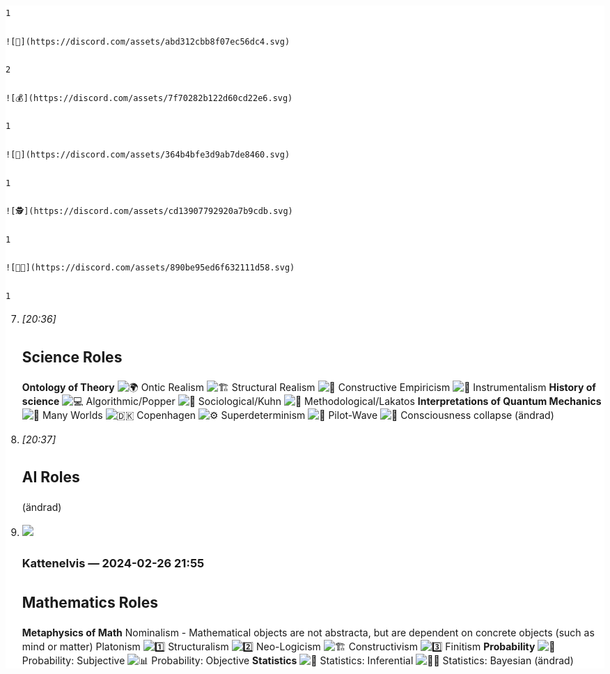     1
    
    ![🫲](https://discord.com/assets/abd312cbb8f07ec56dc4.svg)
    
    2
    
    ![💰](https://discord.com/assets/7f70282b122d60cd22e6.svg)
    
    1
    
    ![🎲](https://discord.com/assets/364b4bfe3d9ab7de8460.svg)
    
    1
    
    ![🕵️](https://discord.com/assets/cd13907792920a7b9cdb.svg)
    
    1
    
    ![🧑‍🏫](https://discord.com/assets/890be95ed6f632111d58.svg)
    
    1
    
7. _[_20:36_]_
    
    ## **Science Roles**
    
    **Ontology of Theory** ![🌍](https://discord.com/assets/0230d9d203780d1061ec.svg) Ontic Realism ![🏗️](https://discord.com/assets/fc7f291834b3cb7a5635.svg) Structural Realism ![🔨](https://discord.com/assets/04394ab31fb8d6c46309.svg) Constructive Empiricism ![🔬](https://discord.com/assets/2b729dab60b11f71b04f.svg) Instrumentalism **History of science** ![💻](https://discord.com/assets/b65111bcfac551a465a3.svg) Algorithmic/Popper ![👥](https://discord.com/assets/913845a051e5407ec81a.svg) Sociological/Kuhn ![🔎](https://discord.com/assets/4aee3dd07883674f09a6.svg) Methodological/Lakatos **Interpretations of Quantum Mechanics** ![🌟](https://discord.com/assets/3aa6bf56e9442e27a778.svg) Many Worlds ![🇩🇰](https://discord.com/assets/fc332456f2c56229ef52.svg) Copenhagen ![⚙️](https://discord.com/assets/b13353150a93b0a842e0.svg) Superdeterminism ![🌊](https://discord.com/assets/6588308f7dd5a1ad7e06.svg) Pilot-Wave ![💭](https://discord.com/assets/6914c05787c3f4b51a93.svg) Consciousness collapse (ändrad)
    
8. _[_20:37_]_
    
    ## **AI Roles**
    
    (ändrad)
    
9. ![](https://cdn.discordapp.com/avatars/275349218674212865/05786286f3b9fd114e256966146da992.webp?size=96)
    
    ### Kattenelvis _—_ 2024-02-26 21:55
    
    ## **Mathematics Roles**
    
    **Metaphysics of Math** Nominalism - Mathematical objects are not abstracta, but are dependent on concrete objects (such as mind or matter) Platonism ![1️⃣](https://discord.com/assets/8fdf7b57136ed7b38fd5.svg) Structuralism ![2️⃣](https://discord.com/assets/d2427fbc5dd8bf38a878.svg) Neo-Logicism ![🏗️](https://discord.com/assets/fc7f291834b3cb7a5635.svg) Constructivism ![3️⃣](https://discord.com/assets/54b88f721a75cd667969.svg) Finitism **Probability** ![💭](https://discord.com/assets/6914c05787c3f4b51a93.svg) Probability: Subjective ![📊](https://discord.com/assets/5666253e7db8e1d971af.svg) Probability: Objective **Statistics** ![🔔](https://discord.com/assets/02eccfb9d50e3c717b2e.svg) Statistics: Inferential ![🧑‍🏫](https://discord.com/assets/890be95ed6f632111d58.svg) Statistics: Bayesian (ändrad)
    